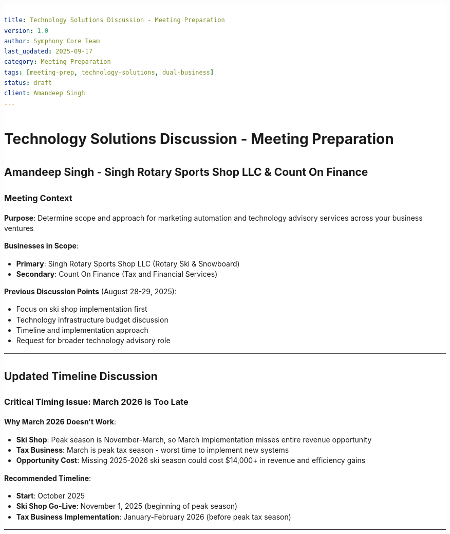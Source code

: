 ```yaml
---
title: Technology Solutions Discussion - Meeting Preparation
version: 1.0
author: Symphony Core Team
last_updated: 2025-09-17
category: Meeting Preparation
tags: [meeting-prep, technology-solutions, dual-business]
status: draft
client: Amandeep Singh
---
```


# Technology Solutions Discussion - Meeting Preparation
## Amandeep Singh - Singh Rotary Sports Shop LLC & Count On Finance

### Meeting Context

**Purpose**: Determine scope and approach for marketing automation and technology advisory services across your business ventures

**Businesses in Scope**:
- **Primary**: Singh Rotary Sports Shop LLC (Rotary Ski & Snowboard)
- **Secondary**: Count On Finance (Tax and Financial Services)

**Previous Discussion Points** (August 28-29, 2025):
- Focus on ski shop implementation first
- Technology infrastructure budget discussion
- Timeline and implementation approach
- Request for broader technology advisory role

---

## Updated Timeline Discussion

### **Critical Timing Issue**: March 2026 is Too Late

**Why March 2026 Doesn't Work**:
- **Ski Shop**: Peak season is November-March, so March implementation misses entire revenue opportunity
- **Tax Business**: March is peak tax season - worst time to implement new systems
- **Opportunity Cost**: Missing 2025-2026 ski season could cost $14,000+ in revenue and efficiency gains

**Recommended Timeline**:
- **Start**: October 2025
- **Ski Shop Go-Live**: November 1, 2025 (beginning of peak season)
- **Tax Business Implementation**: January-February 2026 (before peak tax season)

---